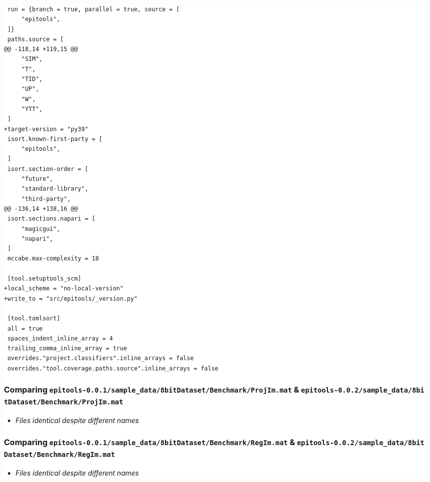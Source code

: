 ```
 run = {branch = true, parallel = true, source = [
     "epitools",
 ]}
 paths.source = [
@@ -118,14 +119,15 @@
     "SIM",
     "T",
     "TID",
     "UP",
     "W",
     "YTT",
 ]
+target-version = "py39"
 isort.known-first-party = [
     "epitools",
 ]
 isort.section-order = [
     "future",
     "standard-library",
     "third-party",
@@ -136,14 +138,16 @@
 isort.sections.napari = [
     "magicgui",
     "napari",
 ]
 mccabe.max-complexity = 18
 
 [tool.setuptools_scm]
+local_scheme = "no-local-version"
+write_to = "src/epitools/_version.py"
 
 [tool.tomlsort]
 all = true
 spaces_indent_inline_array = 4
 trailing_comma_inline_array = true
 overrides."project.classifiers".inline_arrays = false
 overrides."tool.coverage.paths.source".inline_arrays = false
```

### Comparing `epitools-0.0.1/sample_data/8bitDataset/Benchmark/ProjIm.mat` & `epitools-0.0.2/sample_data/8bitDataset/Benchmark/ProjIm.mat`

 * *Files identical despite different names*

### Comparing `epitools-0.0.1/sample_data/8bitDataset/Benchmark/RegIm.mat` & `epitools-0.0.2/sample_data/8bitDataset/Benchmark/RegIm.mat`

 * *Files identical despite different names*
